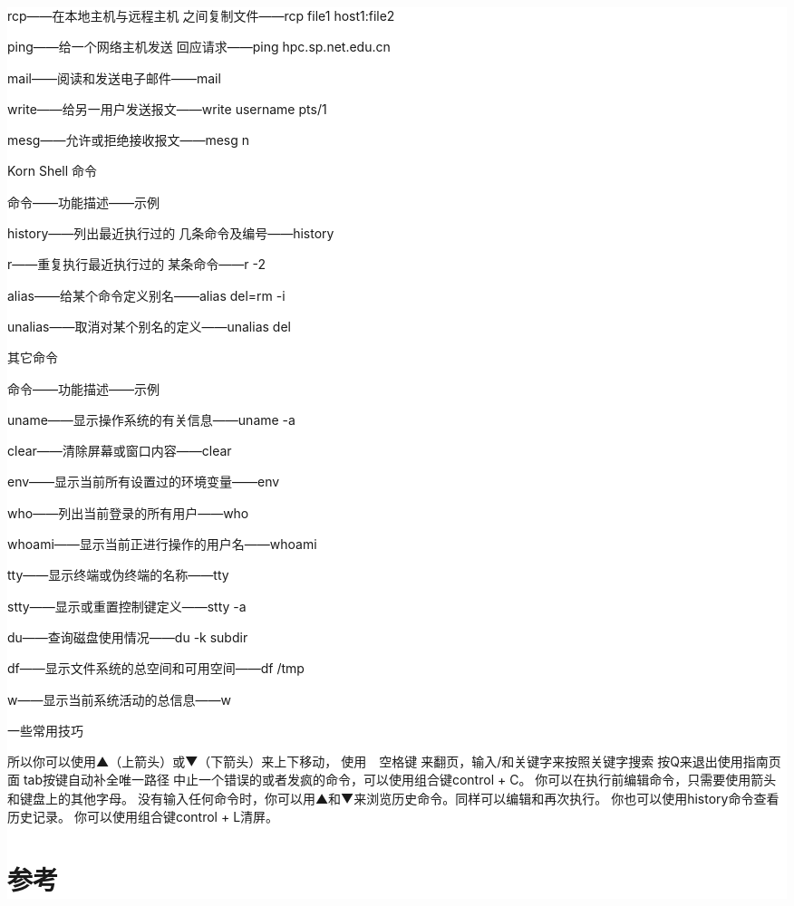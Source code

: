 rcp——在本地主机与远程主机 之间复制文件——rcp file1 host1:file2

ping——给一个网络主机发送 回应请求——ping hpc.sp.net.edu.cn

mail——阅读和发送电子邮件——mail

write——给另一用户发送报文——write username pts/1

mesg——允许或拒绝接收报文——mesg n


Korn Shell 命令

命令——功能描述——示例

history——列出最近执行过的 几条命令及编号——history

r——重复执行最近执行过的 某条命令——r -2

alias——给某个命令定义别名——alias del=rm -i

unalias——取消对某个别名的定义——unalias del


其它命令

命令——功能描述——示例

uname——显示操作系统的有关信息——uname -a

clear——清除屏幕或窗口内容——clear

env——显示当前所有设置过的环境变量——env

who——列出当前登录的所有用户——who

whoami——显示当前正进行操作的用户名——whoami

tty——显示终端或伪终端的名称——tty

stty——显示或重置控制键定义——stty -a

du——查询磁盘使用情况——du -k subdir

df——显示文件系统的总空间和可用空间——df /tmp

w——显示当前系统活动的总信息——w


一些常用技巧

所以你可以使用▲（上箭头）或▼（下箭头）来上下移动，
使用　空格键 来翻页，输入/和关键字来按照关键字搜索
按Q来退出使用指南页面
tab按键自动补全唯一路径
中止一个错误的或者发疯的命令，可以使用组合键control + C。
你可以在执行前编辑命令，只需要使用箭头和键盘上的其他字母。
没有输入任何命令时，你可以用▲和▼来浏览历史命令。同样可以编辑和再次执行。
你也可以使用history命令查看历史记录。
你可以使用组合键control + L清屏。
# 参考